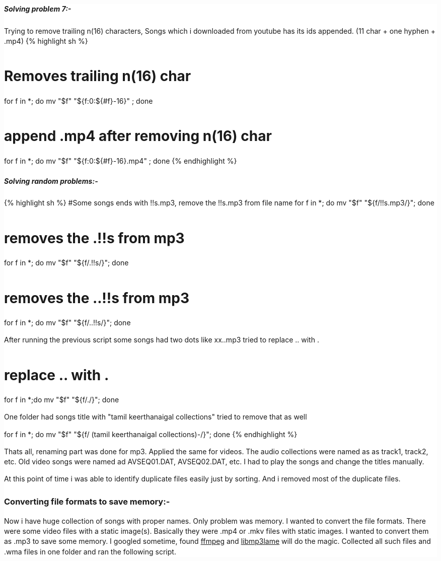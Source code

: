 ##### Solving problem 7:-
Trying to remove trailing n(16) characters, Songs which i downloaded from youtube has its ids appended. (11 char + one hyphen + .mp4)
{% highlight sh %}
# Removes trailing n(16) char
for f in *; do mv "$f" "${f:0:${#f}-16}" ; done

# append .mp4 after removing n(16) char
for f in *; do mv "$f" "${f:0:${#f}-16}.mp4" ; done
{% endhighlight %}

##### Solving random problems:-

{% highlight sh %}
#Some songs ends with !!s.mp3, remove the !!s.mp3 from file name
for f in *; do mv "$f" "${f/\!\!s\.mp3/}"; done

# removes the .!!s from mp3
for f in *; do mv "$f" "${f/.\!\!s/}"; done

# removes the ..!!s from mp3
for f in *; do mv "$f" "${f/..\!\!s/}"; done

After running the previous script some songs had two dots like xx..mp3 tried to replace .. with .

# replace .. with .
for f in *;do mv "$f" "${f/./}"; done

One folder had songs title with "tamil keerthanaigal collections" tried to remove that as well

for f in *; do mv "$f" "${f/ \(tamil keerthanaigal collections\)\-/}"; done
{% endhighlight %}

Thats all, renaming part was done for mp3. Applied the same for videos. The audio collections were named as as track1, track2, etc. Old video songs were named ad AVSEQ01.DAT, AVSEQ02.DAT, etc. I had to play the songs and change the titles manually.

At this point of time i was able to identify duplicate files easily just by sorting. And i removed most of the duplicate files.

### Converting file formats to save memory:-

Now i have huge collection of songs with proper names. Only problem was memory. I wanted to convert the file formats. There were some video files with a static image(s). Basically they were .mp4 or .mkv files with static images. I wanted to convert them as .mp3 to save some memory. I googled sometime, found [ffmpeg][7] and [libmp3lame][8] will do the magic. Collected all such files and .wma files in one folder and ran the following script.


 [0]: https://www.downloadhelper.net/
 [1]: https://github.com/JackieXie168/movgrab
 [2]: https://github.com/rg3/youtube-dl/
 [3]: https://www.python.org/
 [4]: https://pip.pypa.io/en/stable/
 [5]: https://en.wikipedia.org/wiki/Messianic_Judaism#Music
 [6]: http://www.audiograbber.org/
 [7]: https://www.ffmpeg.org/
 [8]: https://github.com/gypified/libmp3lame
 [9]: https://raw.githubusercontent.com/Franklin2412/bash-collections/master/file_name_conveter.sh
 [10]: http://www.howtogeek.com/231401/how-to-use-android-6.0%E2%80%99s-built-in-file-manager/
 [11]: https://termux.com
 [12]: http://qpython.com/